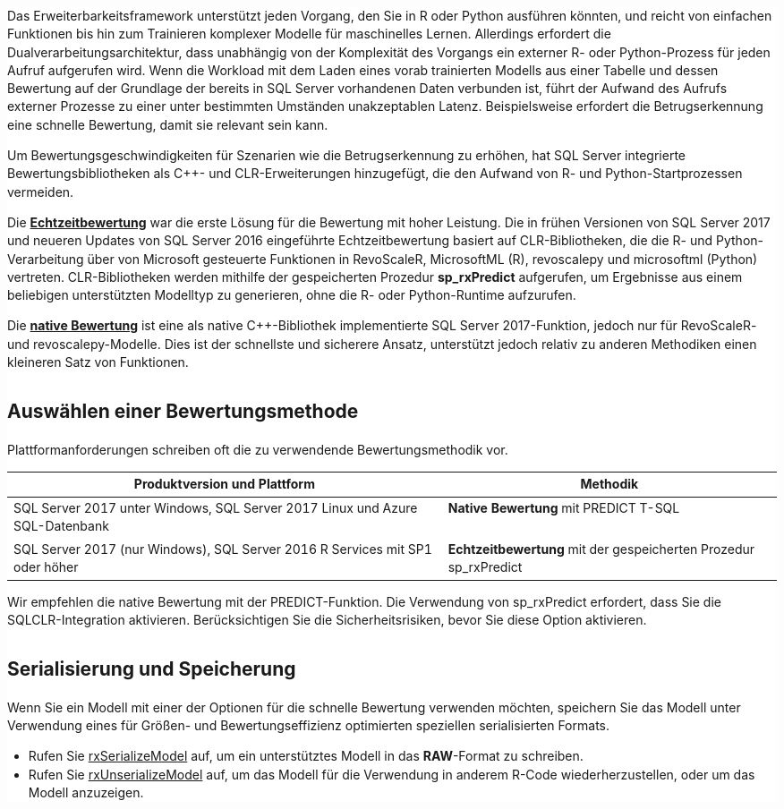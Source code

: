 Das Erweiterbarkeitsframework unterstützt jeden Vorgang, den Sie in R oder Python ausführen könnten, und reicht von einfachen Funktionen bis hin zum Trainieren komplexer Modelle für maschinelles Lernen. Allerdings erfordert die Dualverarbeitungsarchitektur, dass unabhängig von der Komplexität des Vorgangs ein externer R- oder Python-Prozess für jeden Aufruf aufgerufen wird. Wenn die Workload mit dem Laden eines vorab trainierten Modells aus einer Tabelle und dessen Bewertung auf der Grundlage der bereits in SQL Server vorhandenen Daten verbunden ist, führt der Aufwand des Aufrufs externer Prozesse zu einer unter bestimmten Umständen unakzeptablen Latenz. Beispielsweise erfordert die Betrugserkennung eine schnelle Bewertung, damit sie relevant sein kann.

Um Bewertungsgeschwindigkeiten für Szenarien wie die Betrugserkennung zu erhöhen, hat SQL Server integrierte Bewertungsbibliotheken als C++- und CLR-Erweiterungen hinzugefügt, die den Aufwand von R- und Python-Startprozessen vermeiden.

Die [**Echtzeitbewertung**](../real-time-scoring.md) war die erste Lösung für die Bewertung mit hoher Leistung. Die in frühen Versionen von SQL Server 2017 und neueren Updates von SQL Server 2016 eingeführte Echtzeitbewertung basiert auf CLR-Bibliotheken, die die R- und Python-Verarbeitung über von Microsoft gesteuerte Funktionen in RevoScaleR, MicrosoftML (R), revoscalepy und microsoftml (Python) vertreten. CLR-Bibliotheken werden mithilfe der gespeicherten Prozedur **sp_rxPredict** aufgerufen, um Ergebnisse aus einem beliebigen unterstützten Modelltyp zu generieren, ohne die R- oder Python-Runtime aufzurufen.

Die [**native Bewertung**](../sql-native-scoring.md) ist eine als native C++-Bibliothek implementierte SQL Server 2017-Funktion, jedoch nur für RevoScaleR- und revoscalepy-Modelle. Dies ist der schnellste und sicherere Ansatz, unterstützt jedoch relativ zu anderen Methodiken einen kleineren Satz von Funktionen.

## <a name="choose-a-scoring-method"></a>Auswählen einer Bewertungsmethode

Plattformanforderungen schreiben oft die zu verwendende Bewertungsmethodik vor.

| Produktversion und Plattform | Methodik |
|------------------------------|-------------|
| SQL Server 2017 unter Windows, SQL Server 2017 Linux und Azure SQL-Datenbank | **Native Bewertung** mit PREDICT T-SQL |
| SQL Server 2017 (nur Windows), SQL Server 2016 R Services mit SP1 oder höher | **Echtzeitbewertung** mit der gespeicherten Prozedur sp\_rxPredict |

Wir empfehlen die native Bewertung mit der PREDICT-Funktion. Die Verwendung von sp\_rxPredict erfordert, dass Sie die SQLCLR-Integration aktivieren. Berücksichtigen Sie die Sicherheitsrisiken, bevor Sie diese Option aktivieren.

## <a name="serialization-and-storage"></a>Serialisierung und Speicherung

Wenn Sie ein Modell mit einer der Optionen für die schnelle Bewertung verwenden möchten, speichern Sie das Modell unter Verwendung eines für Größen- und Bewertungseffizienz optimierten speziellen serialisierten Formats.

+ Rufen Sie [rxSerializeModel](https://docs.microsoft.com/r-server/r-reference/revoscaler/rxserializemodel) auf, um ein unterstütztes Modell in das **RAW**-Format zu schreiben.
+ Rufen Sie [rxUnserializeModel](https://docs.microsoft.com/r-server/r-reference/revoscaler/rxserializemodel) auf, um das Modell für die Verwendung in anderem R-Code wiederherzustellen, oder um das Modell anzuzeigen.
